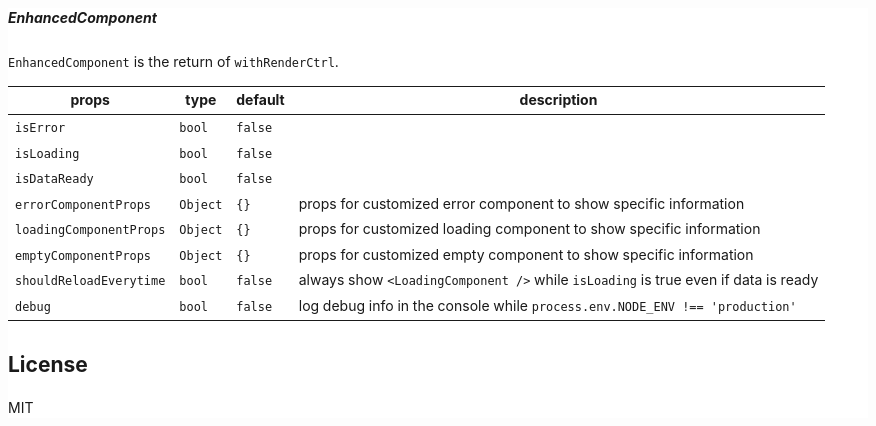##### EnhancedComponent
`EnhancedComponent` is the return of `withRenderCtrl`.

|props|type|default|description|
|-|-|-|-|
|`isError`|`bool`|`false`||
|`isLoading`|`bool`|`false`||
|`isDataReady`|`bool`|`false`||
|`errorComponentProps`|`Object`|`{}`|props for customized error component to show specific information|
|`loadingComponentProps`|`Object`|`{}`|props for customized loading component to show specific information|
|`emptyComponentProps`|`Object`|`{}`|props for customized empty component to show specific information|
|`shouldReloadEverytime`|`bool`|`false`|always show `<LoadingComponent />` while `isLoading` is true even if data is ready|
|`debug`|`bool`|`false`|log debug info in the console while `process.env.NODE_ENV !== 'production'`|

## License
MIT
